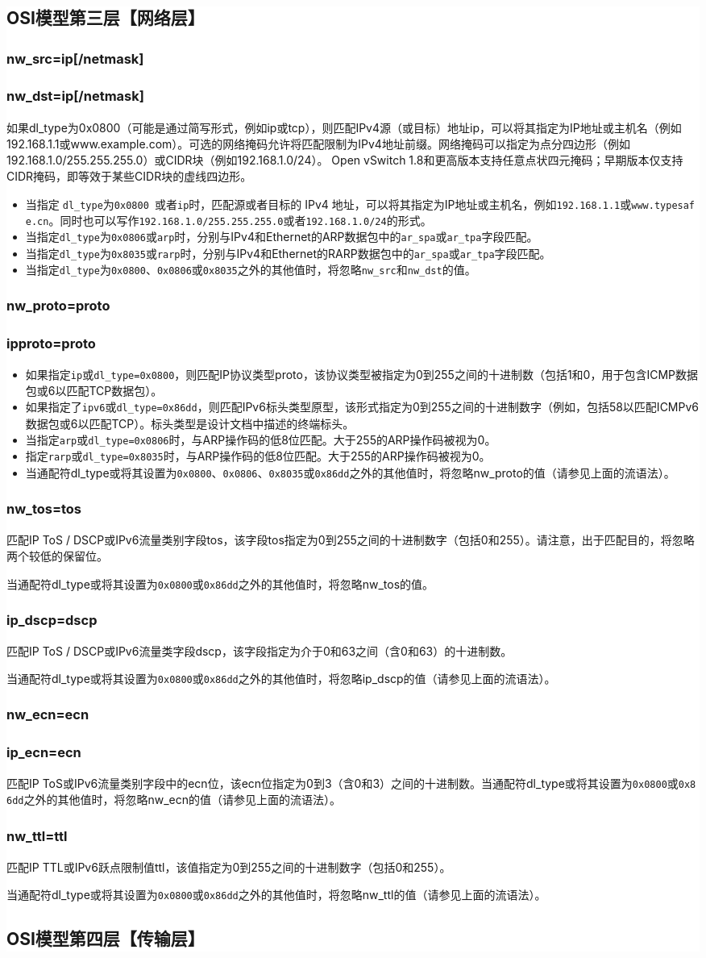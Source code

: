 ## OSI模型第三层【网络层】

### nw_src=ip[/netmask]

### nw_dst=ip[/netmask]

如果dl_type为0x0800（可能是通过简写形式，例如ip或tcp），则匹配IPv4源（或目标）地址ip，可以将其指定为IP地址或主机名（例如192.168.1.1或www.example.com）。可选的网络掩码允许将匹配限制为IPv4地址前缀。网络掩码可以指定为点分四边形（例如192.168.1.0/255.255.255.0）或CIDR块（例如192.168.1.0/24）。 Open vSwitch 1.8和更高版本支持任意点状四元掩码；早期版本仅支持CIDR掩码，即等效于某些CIDR块的虚线四边形。

- 当指定 `dl_type`为`0x0800 `或者`ip`时，匹配源或者目标的 IPv4 地址，可以将其指定为IP地址或主机名，例如`192.168.1.1`或`www.typesafe.cn`。同时也可以写作`192.168.1.0/255.255.255.0`或者`192.168.1.0/24`的形式。
- 当指定`dl_type`为`0x0806`或`arp`时，分别与IPv4和Ethernet的ARP数据包中的`ar_spa`或`ar_tpa`字段匹配。
- 当指定`dl_type`为`0x8035`或`rarp`时，分别与IPv4和Ethernet的RARP数据包中的`ar_spa`或`ar_tpa`字段匹配。
- 当指定`dl_type`为`0x0800`、`0x0806`或`0x8035`之外的其他值时，将忽略`nw_src`和`nw_dst`的值。

### nw_proto=proto

### ipproto=proto

- 如果指定`ip`或`dl_type=0x0800`，则匹配IP协议类型proto，该协议类型被指定为0到255之间的十进制数（包括1和0，用于包含ICMP数据包或6以匹配TCP数据包）。
- 如果指定了`ipv6`或`dl_type=0x86dd`，则匹配IPv6标头类型原型，该形式指定为0到255之间的十进制数字（例如，包括58以匹配ICMPv6数据包或6以匹配TCP）。标头类型是设计文档中描述的终端标头。
- 当指定`arp`或`dl_type=0x0806`时，与ARP操作码的低8位匹配。大于255的ARP操作码被视为0。
- 指定`rarp`或`dl_type=0x8035`时，与ARP操作码的低8位匹配。大于255的ARP操作码被视为0。
- 当通配符dl_type或将其设置为`0x0800`、`0x0806`、`0x8035`或`0x86dd`之外的其他值时，将忽略nw_proto的值（请参见上面的流语法）。

### nw_tos=tos

匹配IP ToS / DSCP或IPv6流量类别字段tos，该字段tos指定为0到255之间的十进制数字（包括0和255）。请注意，出于匹配目的，将忽略两个较低的保留位。

当通配符dl_type或将其设置为`0x0800`或`0x86dd`之外的其他值时，将忽略nw_tos的值。

### ip_dscp=dscp

匹配IP ToS / DSCP或IPv6流量类字段dscp，该字段指定为介于0和63之间（含0和63）的十进制数。

当通配符dl_type或将其设置为`0x0800`或`0x86dd`之外的其他值时，将忽略ip_dscp的值（请参见上面的流语法）。

### nw_ecn=ecn

### ip_ecn=ecn

匹配IP ToS或IPv6流量类别字段中的ecn位，该ecn位指定为0到3（含0和3）之间的十进制数。当通配符dl_type或将其设置为`0x0800`或`0x86dd`之外的其他值时，将忽略nw_ecn的值（请参见上面的流语法）。

### nw_ttl=ttl

匹配IP TTL或IPv6跃点限制值ttl，该值指定为0到255之间的十进制数字（包括0和255）。

当通配符dl_type或将其设置为`0x0800`或`0x86dd`之外的其他值时，将忽略nw_ttl的值（请参见上面的流语法）。

## OSI模型第四层【传输层】
